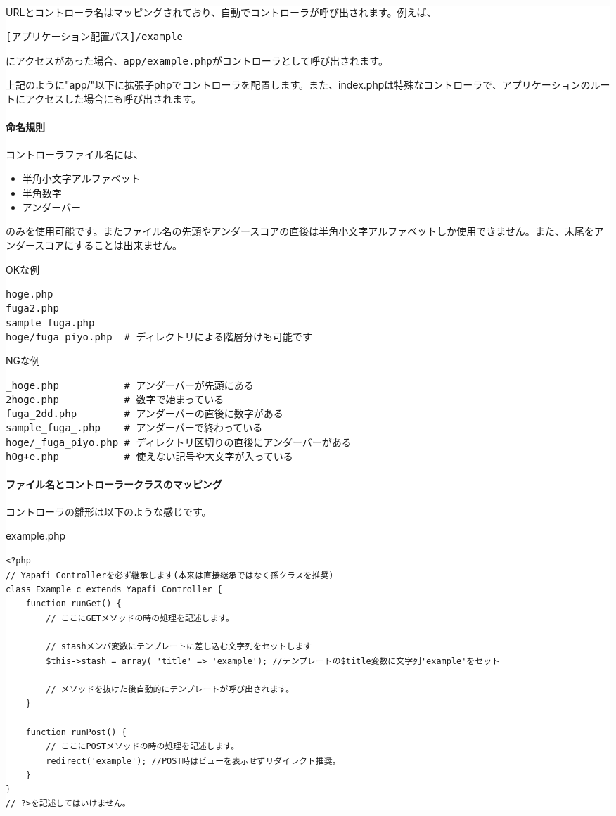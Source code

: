 URLとコントローラ名はマッピングされており、自動でコントローラが呼び出されます。例えば、

<pre><samp>[アプリケーション配置パス]/example</samp></pre>

にアクセスがあった場合、<samp>app/example.php</samp>がコントローラとして呼び出されます。

上記のように"app/"以下に拡張子phpでコントローラを配置します。また、index.phpは特殊なコントローラで、アプリケーションのルートにアクセスした場合にも呼び出されます。

#### 命名規則

コントローラファイル名には、

* 半角小文字アルファベット
* 半角数字
* アンダーバー

のみを使用可能です。またファイル名の先頭やアンダースコアの直後は半角小文字アルファベットしか使用できません。また、末尾をアンダースコアにすることは出来ません。

OKな例

<pre><samp>hoge.php
fuga2.php
sample_fuga.php
hoge/fuga_piyo.php  # ディレクトリによる階層分けも可能です</samp></pre>

NGな例

<pre><samp>_hoge.php           # アンダーバーが先頭にある
2hoge.php           # 数字で始まっている
fuga_2dd.php        # アンダーバーの直後に数字がある
sample_fuga_.php    # アンダーバーで終わっている
hoge/_fuga_piyo.php # ディレクトリ区切りの直後にアンダーバーがある
hOg+e.php           # 使えない記号や大文字が入っている</samp></pre>


#### ファイル名とコントローラークラスのマッピング

コントローラの雛形は以下のような感じです。

example.php

    <?php
    // Yapafi_Controllerを必ず継承します(本来は直接継承ではなく孫クラスを推奨)
    class Example_c extends Yapafi_Controller {
        function runGet() {
            // ここにGETメソッドの時の処理を記述します。
            
            // stashメンバ変数にテンプレートに差し込む文字列をセットします
            $this->stash = array( 'title' => 'example'); //テンプレートの$title変数に文字列'example'をセット
            
            // メソッドを抜けた後自動的にテンプレートが呼び出されます。
        }
        
        function runPost() {
            // ここにPOSTメソッドの時の処理を記述します。
            redirect('example'); //POST時はビューを表示せずリダイレクト推奨。
        }
    }
    // ?>を記述してはいけません。

